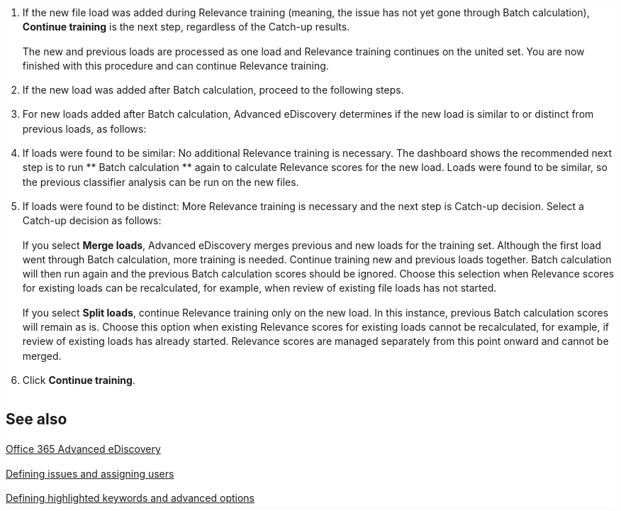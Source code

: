 1. If the new file load was added during Relevance training (meaning, the issue has not yet gone through Batch calculation), **Continue training** is the next step, regardless of the Catch-up results. 
    
    The new and previous loads are processed as one load and Relevance training continues on the united set. You are now finished with this procedure and can continue Relevance training. 
    
2. If the new load was added after Batch calculation, proceed to the following steps.
    
8. For new loads added after Batch calculation, Advanced eDiscovery determines if the new load is similar to or distinct from previous loads, as follows:
    
1. If loads were found to be similar: No additional Relevance training is necessary. The dashboard shows the recommended next step is to run ** Batch calculation ** again to calculate Relevance scores for the new load. Loads were found to be similar, so the previous classifier analysis can be run on the new files. 
    
2. If loads were found to be distinct: More Relevance training is necessary and the next step is Catch-up decision. Select a Catch-up decision as follows:
    
    If you select **Merge loads**, Advanced eDiscovery merges previous and new loads for the training set. Although the first load went through Batch calculation, more training is needed. Continue training new and previous loads together. Batch calculation will then run again and the previous Batch calculation scores should be ignored. Choose this selection when Relevance scores for existing loads can be recalculated, for example, when review of existing file loads has not started.
    
    If you select **Split loads**, continue Relevance training only on the new load. In this instance, previous Batch calculation scores will remain as is. Choose this option when existing Relevance scores for existing loads cannot be recalculated, for example, if review of existing loads has already started. Relevance scores are managed separately from this point onward and cannot be merged.
    
3. Click **Continue training**.
    
## See also

[Office 365 Advanced eDiscovery](office-365-advanced-ediscovery.md)
  
[Defining issues and assigning users](define-issues-and-assign-users.md)
  
[Defining highlighted keywords and advanced options](define-highlighted-keywords-and-advanced-options.md)


